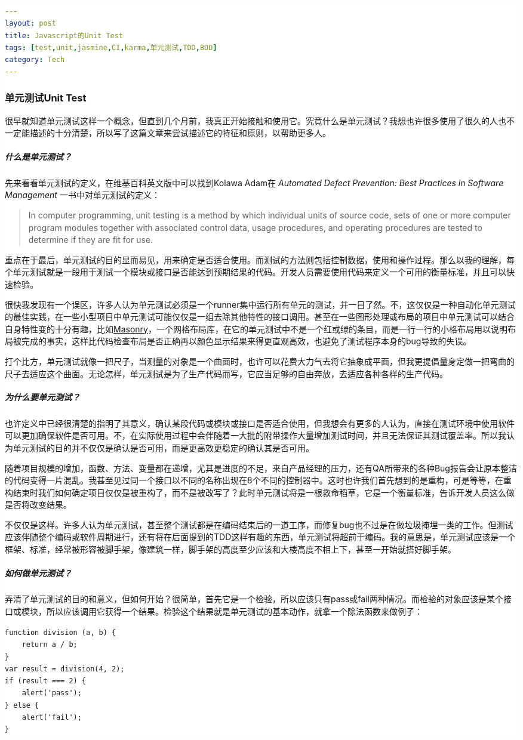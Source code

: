 ```yaml
---
layout: post
title: Javascript的Unit Test
tags: [test,unit,jasmine,CI,karma,单元测试,TDD,BDD]
category: Tech
---
```


### 单元测试Unit Test ###

很早就知道单元测试这样一个概念，但直到几个月前，我真正开始接触和使用它。究竟什么是单元测试？我想也许很多使用了很久的人也不一定能描述的十分清楚，所以写了这篇文章来尝试描述它的特征和原则，以帮助更多人。

##### 什么是单元测试？ #####

先来看看单元测试的定义，在维基百科英文版中可以找到Kolawa Adam在 _Automated Defect Prevention: Best Practices in Software Management_ 一书中对单元测试的定义：

> In computer programming, unit testing is a method by which individual units of source code, sets of one or more computer program modules together with associated control data, usage procedures, and operating procedures are tested to determine if they are fit for use.

重点在于最后，单元测试的目的显而易见，用来确定是否适合使用。而测试的方法则包括控制数据，使用和操作过程。那么以我的理解，每个单元测试就是一段用于测试一个模块或接口是否能达到预期结果的代码。开发人员需要使用代码来定义一个可用的衡量标准，并且可以快速检验。

很快我发现有一个误区，许多人认为单元测试必须是一个runner集中运行所有单元的测试，并一目了然。不，这仅仅是一种自动化单元测试的最佳实践，在一些小型项目中单元测试可能仅仅是一组去除其他特性的接口调用。甚至在一些图形处理或布局的项目中单元测试可以结合自身特性变的十分有趣，比如[Masonry](http://masonry.desandro.com/)，一个网格布局库，在它的单元测试中不是一个红或绿的条目，而是一行一行的小格布局用以说明布局被完成的事实，这样比代码检查布局是否正确再以颜色显示结果来得更直观高效，也避免了测试程序本身的bug导致的失误。

打个比方，单元测试就像一把尺子，当测量的对象是一个曲面时，也许可以花费大力气去将它抽象成平面，但我更提倡量身定做一把弯曲的尺子去适应这个曲面。无论怎样，单元测试是为了生产代码而写，它应当足够的自由奔放，去适应各种各样的生产代码。

##### 为什么要单元测试？ #####

也许定义中已经很清楚的指明了其意义，确认某段代码或模块或接口是否适合使用，但我想会有更多的人认为，直接在测试环境中使用软件可以更加确保软件是否可用。不，在实际使用过程中会伴随着一大批的附带操作大量增加测试时间，并且无法保证其测试覆盖率。所以我认为单元测试的目的并不仅仅是确认是否可用，而是更高效更稳定的确认其是否可用。

随着项目规模的增加，函数、方法、变量都在递增，尤其是进度的不足，来自产品经理的压力，还有QA所带来的各种Bug报告会让原本整洁的代码变得一片混乱。我甚至见过同一个接口以不同的名称出现在8个不同的控制器中。这时也许我们首先想到的是重构，可是等等，在重构结束时我们如何确定项目仅仅是被重构了，而不是被改写了？此时单元测试将是一根救命稻草，它是一个衡量标准，告诉开发人员这么做是否将改变结果。

不仅仅是这样。许多人认为单元测试，甚至整个测试都是在编码结束后的一道工序，而修复bug也不过是在做垃圾掩埋一类的工作。但测试应该伴随整个编码或软件周期进行，还有将在后面提到的TDD这样有趣的东西，单元测试将超前于编码。我的意思是，单元测试应该是一个框架、标准，经常被形容被脚手架，像建筑一样，脚手架的高度至少应该和大楼高度不相上下，甚至一开始就搭好脚手架。

##### 如何做单元测试？ #####

弄清了单元测试的目的和意义，但如何开始？很简单，首先它是一个检验，所以应该只有pass或fail两种情况。而检验的对象应该是某个接口或模块，所以应该调用它获得一个结果。检验这个结果就是单元测试的基本动作，就拿一个除法函数来做例子：

    function division (a, b) {
        return a / b;
    }
    var result = division(4, 2);
    if (result === 2) {
        alert('pass');
    } else {
        alert('fail');
    }
